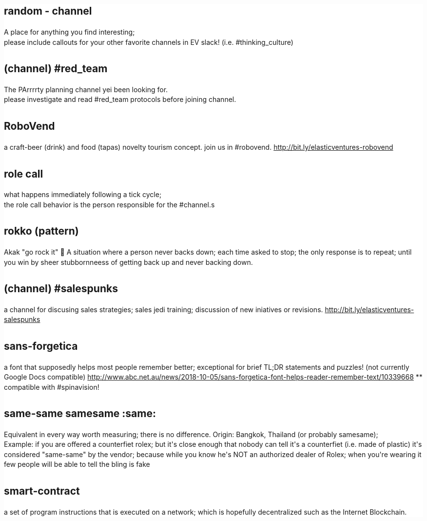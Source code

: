## random - channel
A place for anything you find interesting;  
please include callouts for your other favorite channels in EV slack! (i.e. #thinking_culture)

## (channel) #red_team
The PArrrrty planning channel yei been looking for.  
please investigate and read #red_team protocols before joining channel. 

## RoboVend
a craft-beer (drink) and food (tapas) novelty tourism concept. join us in #robovend.
http://bit.ly/elasticventures-robovend

## role call
what happens immediately following a tick cycle;  
the role call behavior is the person responsible for the #channel.s


## rokko (pattern)
Akak "go rock it" :metal: A situation where a person never backs down; 
each time asked to stop; the only response is to repeat; 
until you win by sheer stubbornneess of getting back up and never backing down. 

## (channel) #salespunks
a channel for discusing sales strategies; sales jedi training; discussion of new iniatives or revisions.
http://bit.ly/elasticventures-salespunks

## sans-forgetica
a font that supposedly helps most people remember better; exceptional for brief TL;DR statements and puzzles!
(not currently Google Docs compatible)
http://www.abc.net.au/news/2018-10-05/sans-forgetica-font-helps-reader-remember-text/10339668
** compatible with #spinavision!

## same-same samesame  :same: 
Equivalent in every way worth measuring; there is no difference.
Origin: Bangkok, Thailand (or probably samesame);  
Example: if you are offered a counterfiet rolex; 
but it's close enough that nobody can tell it's a counterfiet (i.e. made of   plastic) 
it's considered "same-same" by the vendor; because while you know he's NOT an authorized 
dealer of Rolex; when you're wearing it few people will be able to tell the bling is fake

## smart-contract
a set of program instructions that is executed on a network; which is hopefully decentralized such as the Internet Blockchain.
